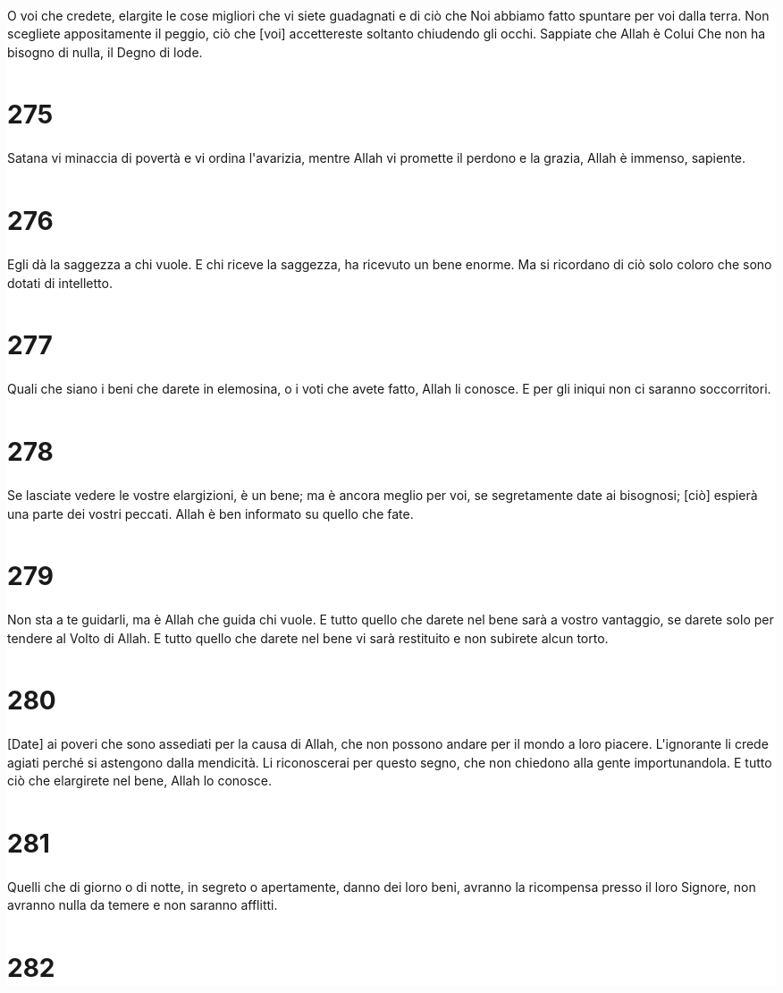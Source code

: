 O voi che credete, elargite le cose migliori che vi siete guadagnati e di ciò che Noi abbiamo fatto spuntare per voi dalla terra. Non scegliete appositamente il peggio, ciò che \[voi\] accettereste soltanto chiudendo gli occhi. Sappiate che Allah è Colui Che non ha bisogno di nulla, il Degno di lode.

# 275

Satana vi minaccia di povertà e vi ordina l'avarizia, mentre Allah vi promette il perdono e la grazia, Allah è immenso, sapiente.

# 276

Egli dà la saggezza a chi vuole. E chi riceve la saggezza, ha ricevuto un bene enorme. Ma si ricordano di ciò solo coloro che sono dotati di intelletto.

# 277

Quali che siano i beni che darete in elemosina, o i voti che avete fatto, Allah li conosce. E per gli iniqui non ci saranno soccorritori.

# 278

Se lasciate vedere le vostre elargizioni, è un bene; ma è ancora meglio per voi, se segretamente date ai bisognosi; \[ciò\] espierà una parte dei vostri peccati. Allah è ben informato su quello che fate.

# 279

Non sta a te guidarli, ma è Allah che guida chi vuole. E tutto quello che darete nel bene sarà a vostro vantaggio, se darete solo per tendere al Volto di Allah. E tutto quello che darete nel bene vi sarà restituito e non subirete alcun torto.

# 280

\[Date\] ai poveri che sono assediati per la causa di Allah, che non possono andare per il mondo a loro piacere. L'ignorante li crede agiati perché si astengono dalla mendicità. Li riconoscerai per questo segno, che non chiedono alla gente importunandola. E tutto ciò che elargirete nel bene, Allah lo conosce.

# 281

Quelli che di giorno o di notte, in segreto o apertamente, danno dei loro beni, avranno la ricompensa presso il loro Signore, non avranno nulla da temere e non saranno afflitti.

# 282

